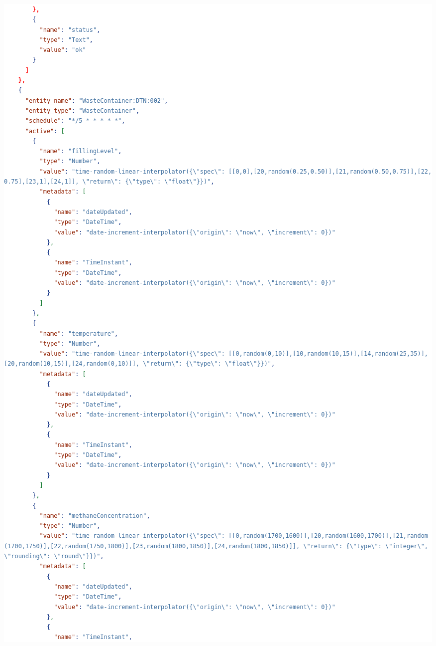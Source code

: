 ```json
        },
        {
          "name": "status",
          "type": "Text",
          "value": "ok"
        }
      ]
    },
    {
      "entity_name": "WasteContainer:DTN:002",
      "entity_type": "WasteContainer",
      "schedule": "*/5 * * * * *",
      "active": [
        {
          "name": "fillingLevel",
          "type": "Number",
          "value": "time-random-linear-interpolator({\"spec\": [[0,0],[20,random(0.25,0.50)],[21,random(0.50,0.75)],[22,0.75],[23,1],[24,1]], \"return\": {\"type\": \"float\"}})",
          "metadata": [
            {
              "name": "dateUpdated",
              "type": "DateTime",
              "value": "date-increment-interpolator({\"origin\": \"now\", \"increment\": 0})"
            },
            {
              "name": "TimeInstant",
              "type": "DateTime",
              "value": "date-increment-interpolator({\"origin\": \"now\", \"increment\": 0})"
            }
          ]
        },
        {
          "name": "temperature",
          "type": "Number",
          "value": "time-random-linear-interpolator({\"spec\": [[0,random(0,10)],[10,random(10,15)],[14,random(25,35)],[20,random(10,15)],[24,random(0,10)]], \"return\": {\"type\": \"float\"}})",
          "metadata": [
            {
              "name": "dateUpdated",
              "type": "DateTime",
              "value": "date-increment-interpolator({\"origin\": \"now\", \"increment\": 0})"
            },
            {
              "name": "TimeInstant",
              "type": "DateTime",
              "value": "date-increment-interpolator({\"origin\": \"now\", \"increment\": 0})"
            }
          ]
        },
        {
          "name": "methaneConcentration",
          "type": "Number",
          "value": "time-random-linear-interpolator({\"spec\": [[0,random(1700,1600)],[20,random(1600,1700)],[21,random(1700,1750)],[22,random(1750,1800)],[23,random(1800,1850)],[24,random(1800,1850)]], \"return\": {\"type\": \"integer\", \"rounding\": \"round\"}})",
          "metadata": [
            {
              "name": "dateUpdated",
              "type": "DateTime",
              "value": "date-increment-interpolator({\"origin\": \"now\", \"increment\": 0})"
            },
            {
              "name": "TimeInstant",
```